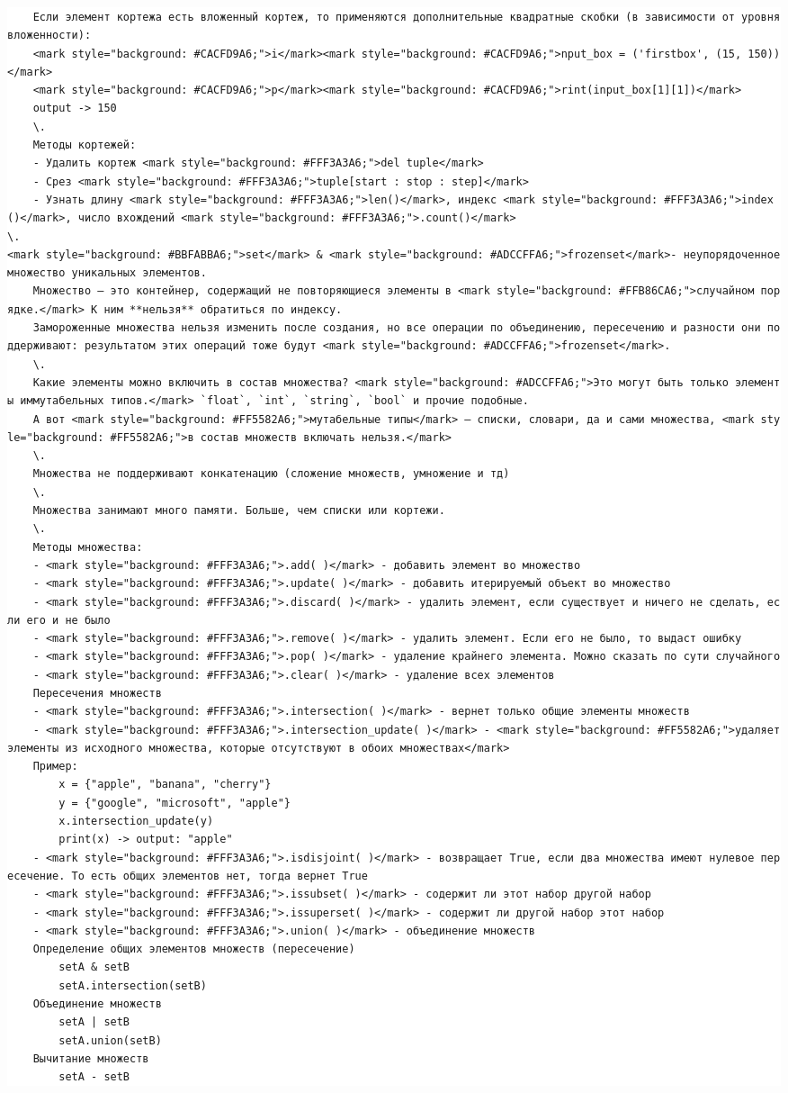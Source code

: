 		Если элемент кортежа есть вложенный кортеж, то применяются дополнительные квадратные скобки (в зависимости от уровня вложенности):
		<mark style="background: #CACFD9A6;">i</mark><mark style="background: #CACFD9A6;">nput_box = ('firstbox', (15, 150))</mark>
		<mark style="background: #CACFD9A6;">p</mark><mark style="background: #CACFD9A6;">rint(input_box[1][1])</mark>
		output -> 150
		\.
		Методы кортежей:
		- Удалить кортеж <mark style="background: #FFF3A3A6;">del tuple</mark>
		- Срез <mark style="background: #FFF3A3A6;">tuple[start : stop : step]</mark>
		- Узнать длину <mark style="background: #FFF3A3A6;">len()</mark>, индекс <mark style="background: #FFF3A3A6;">index()</mark>, число вхождений <mark style="background: #FFF3A3A6;">.count()</mark>
	\.
	<mark style="background: #BBFABBA6;">set</mark> & <mark style="background: #ADCCFFA6;">frozenset</mark>- неупорядоченное множество уникальных элементов.
		Множество — это контейнер, содержащий не повторяющиеся элементы в <mark style="background: #FFB86CA6;">случайном порядке.</mark> К ним **нельзя** обратиться по индексу.
		Замороженные множества нельзя изменить после создания, но все операции по объединению, пересечению и разности они поддерживают: результатом этих операций тоже будут <mark style="background: #ADCCFFA6;">frozenset</mark>.
		\.
		Какие элементы можно включить в состав множества? <mark style="background: #ADCCFFA6;">Это могут быть только элементы иммутабельных типов.</mark> `float`, `int`, `string`, `bool` и прочие подобные. 
		А вот <mark style="background: #FF5582A6;">мутабельные типы</mark> — списки, словари, да и сами множества, <mark style="background: #FF5582A6;">в состав множеств включать нельзя.</mark>
		\.
		Множества не поддерживают конкатенацию (сложение множеств, умножение и тд)
		\.
		Множества занимают много памяти. Больше, чем списки или кортежи.
		\.
		Методы множества:
		- <mark style="background: #FFF3A3A6;">.add( )</mark> - добавить элемент во множество
		- <mark style="background: #FFF3A3A6;">.update( )</mark> - добавить итерируемый объект во множество
		- <mark style="background: #FFF3A3A6;">.discard( )</mark> - удалить элемент, если существует и ничего не сделать, если его и не было
		- <mark style="background: #FFF3A3A6;">.remove( )</mark> - удалить элемент. Если его не было, то выдаст ошибку
		- <mark style="background: #FFF3A3A6;">.pop( )</mark> - удаление крайнего элемента. Можно сказать по сути случайного
		- <mark style="background: #FFF3A3A6;">.clear( )</mark> - удаление всех элементов
		Пересечения множеств
		- <mark style="background: #FFF3A3A6;">.intersection( )</mark> - вернет только общие элементы множеств 
		- <mark style="background: #FFF3A3A6;">.intersection_update( )</mark> - <mark style="background: #FF5582A6;">удаляет элементы из исходного множества, которые отсутствуют в обоих множествах</mark>
		Пример:
			x = {"apple", "banana", "cherry"}  
			y = {"google", "microsoft", "apple"}  
			x.intersection_update(y) 
			print(x) -> output: "apple"
		- <mark style="background: #FFF3A3A6;">.isdisjoint( )</mark> - возвращает True, если два множества имеют нулевое пересечение. То есть общих элементов нет, тогда вернет True
		- <mark style="background: #FFF3A3A6;">.issubset( )</mark> - содержит ли этот набор другой набор
		- <mark style="background: #FFF3A3A6;">.issuperset( )</mark> - содержит ли другой набор этот набор
		- <mark style="background: #FFF3A3A6;">.union( )</mark> - объединение множеств
		Определение общих элементов множеств (пересечение)
			setA & setB
			setA.intersection(setB)
		Объединение множеств
			setA | setB
			setA.union(setB)
		Вычитание множеств
			setA - setB